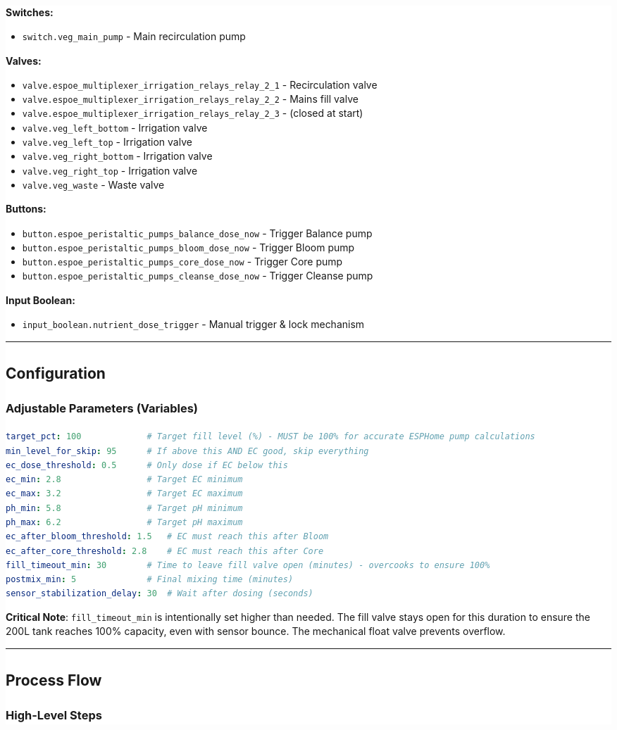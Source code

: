 **Switches:**
- `switch.veg_main_pump` - Main recirculation pump

**Valves:**
- `valve.espoe_multiplexer_irrigation_relays_relay_2_1` - Recirculation valve
- `valve.espoe_multiplexer_irrigation_relays_relay_2_2` - Mains fill valve
- `valve.espoe_multiplexer_irrigation_relays_relay_2_3` - (closed at start)
- `valve.veg_left_bottom` - Irrigation valve
- `valve.veg_left_top` - Irrigation valve
- `valve.veg_right_bottom` - Irrigation valve
- `valve.veg_right_top` - Irrigation valve
- `valve.veg_waste` - Waste valve

**Buttons:**
- `button.espoe_peristaltic_pumps_balance_dose_now` - Trigger Balance pump
- `button.espoe_peristaltic_pumps_bloom_dose_now` - Trigger Bloom pump
- `button.espoe_peristaltic_pumps_core_dose_now` - Trigger Core pump
- `button.espoe_peristaltic_pumps_cleanse_dose_now` - Trigger Cleanse pump

**Input Boolean:**
- `input_boolean.nutrient_dose_trigger` - Manual trigger & lock mechanism

---

## Configuration

### Adjustable Parameters (Variables)

```yaml
target_pct: 100             # Target fill level (%) - MUST be 100% for accurate ESPHome pump calculations
min_level_for_skip: 95      # If above this AND EC good, skip everything
ec_dose_threshold: 0.5      # Only dose if EC below this
ec_min: 2.8                 # Target EC minimum
ec_max: 3.2                 # Target EC maximum
ph_min: 5.8                 # Target pH minimum
ph_max: 6.2                 # Target pH maximum
ec_after_bloom_threshold: 1.5   # EC must reach this after Bloom
ec_after_core_threshold: 2.8    # EC must reach this after Core
fill_timeout_min: 30        # Time to leave fill valve open (minutes) - overcooks to ensure 100%
postmix_min: 5              # Final mixing time (minutes)
sensor_stabilization_delay: 30  # Wait after dosing (seconds)
```

**Critical Note**: `fill_timeout_min` is intentionally set higher than needed. The fill valve stays open for this duration to ensure the 200L tank reaches 100% capacity, even with sensor bounce. The mechanical float valve prevents overflow.

---

## Process Flow

### High-Level Steps
